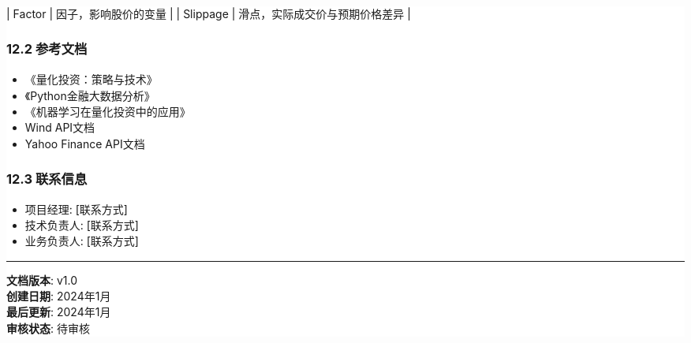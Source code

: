| Factor | 因子，影响股价的变量 |
| Slippage | 滑点，实际成交价与预期价格差异 |

### 12.2 参考文档
- 《量化投资：策略与技术》
- 《Python金融大数据分析》
- 《机器学习在量化投资中的应用》
- Wind API文档
- Yahoo Finance API文档

### 12.3 联系信息
- 项目经理: [联系方式]
- 技术负责人: [联系方式]
- 业务负责人: [联系方式]

---

**文档版本**: v1.0  
**创建日期**: 2024年1月  
**最后更新**: 2024年1月  
**审核状态**: 待审核